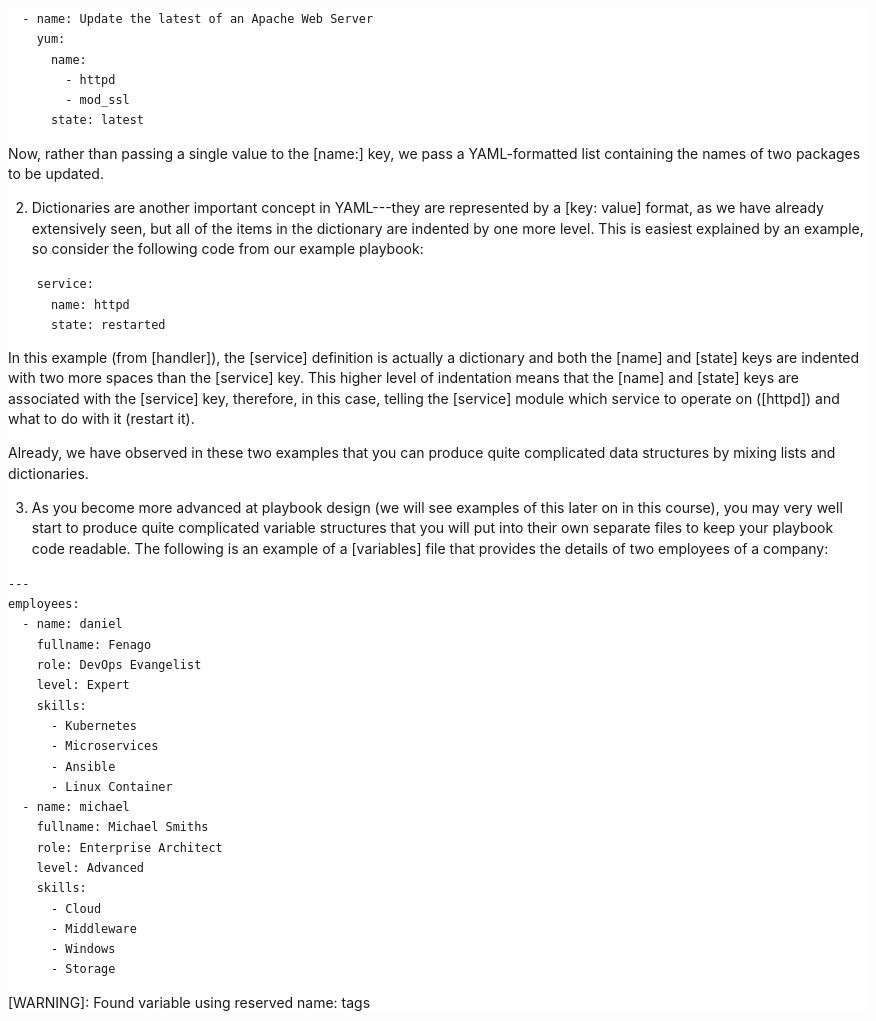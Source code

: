 ```
  - name: Update the latest of an Apache Web Server
    yum:
      name:
        - httpd
        - mod_ssl
      state: latest
```

Now, rather than passing a single value to the [name:] key, we
pass a YAML-formatted list containing the names of two packages to be
updated.

2.  Dictionaries are another important concept in YAML---they are
    represented by a [key: value] format, as we have already
    extensively seen, but all of the items in the dictionary are
    indented by one more level. This is easiest explained by an example,
    so consider the following code from our example playbook:


```
    service:
      name: httpd
      state: restarted
```

In this example (from [handler]), the [service] definition
is actually a dictionary and both the [name] and [state]
keys are indented with two more spaces than the [service] key.
This higher level of indentation means that the [name] and
[state] keys are associated with the [service] key,
therefore, in this case, telling the [service] module which
service to operate on ([httpd]) and what to do with it (restart
it).

Already, we have observed in these two examples that you can produce
quite complicated data structures by mixing lists and dictionaries. 

3.  As you become more advanced at playbook design (we will see examples
    of this later on in this course), you may very well start to produce
    quite complicated variable structures that you will put into their
    own separate files to keep your playbook code readable. The
    following is an example of a [variables] file that provides
    the details of two employees of a company:

```
---
employees:
  - name: daniel
    fullname: Fenago
    role: DevOps Evangelist
    level: Expert
    skills:
      - Kubernetes
      - Microservices
      - Ansible
      - Linux Container
  - name: michael
    fullname: Michael Smiths
    role: Enterprise Architect
    level: Advanced
    skills:
      - Cloud
      - Middleware
      - Windows
      - Storage
```


[WARNING]: Found variable using reserved name: tags